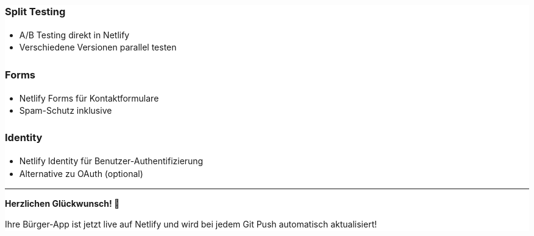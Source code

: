 ### Split Testing
- A/B Testing direkt in Netlify
- Verschiedene Versionen parallel testen

### Forms
- Netlify Forms für Kontaktformulare
- Spam-Schutz inklusive

### Identity
- Netlify Identity für Benutzer-Authentifizierung
- Alternative zu OAuth (optional)

---

**Herzlichen Glückwunsch! 🎉**

Ihre Bürger-App ist jetzt live auf Netlify und wird bei jedem Git Push automatisch aktualisiert!

